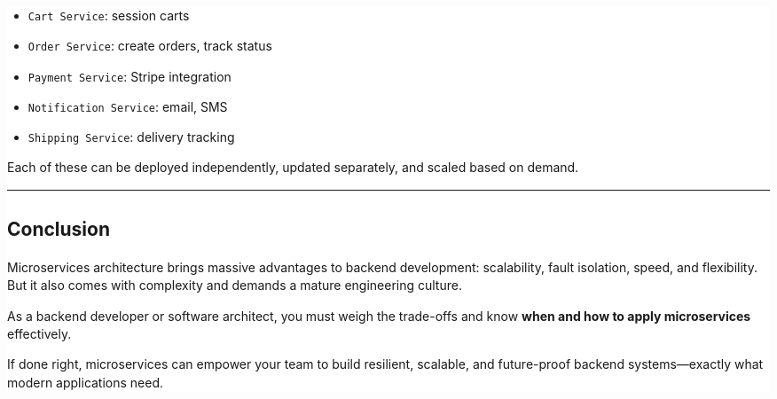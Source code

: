 * `Cart Service`: session carts
    
* `Order Service`: create orders, track status
    
* `Payment Service`: Stripe integration
    
* `Notification Service`: email, SMS
    
* `Shipping Service`: delivery tracking
    

Each of these can be deployed independently, updated separately, and scaled based on demand.

---

## Conclusion

Microservices architecture brings massive advantages to backend development: scalability, fault isolation, speed, and flexibility. But it also comes with complexity and demands a mature engineering culture.

As a backend developer or software architect, you must weigh the trade-offs and know **when and how to apply microservices** effectively.

If done right, microservices can empower your team to build resilient, scalable, and future-proof backend systems—exactly what modern applications need.